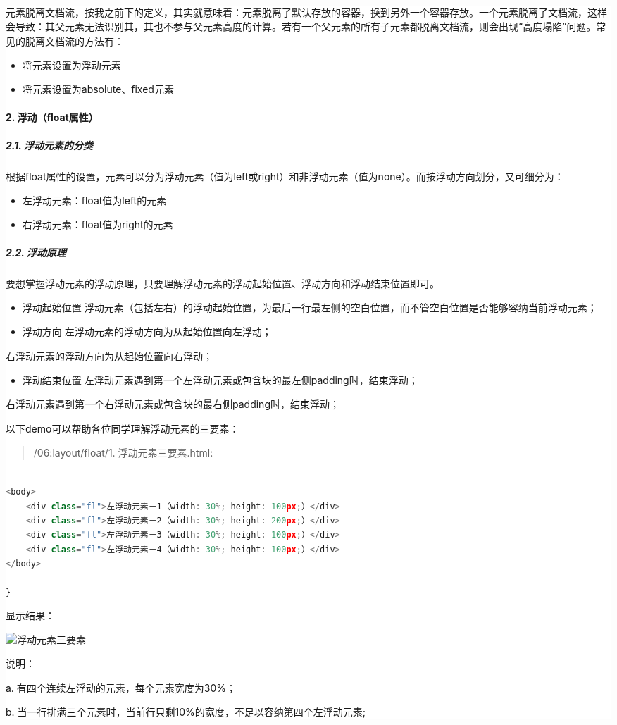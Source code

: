 元素脱离文档流，按我之前下的定义，其实就意味着：元素脱离了默认存放的容器，换到另外一个容器存放。一个元素脱离了文档流，这样会导致：其父元素无法识别其，其也不参与父元素高度的计算。若有一个父元素的所有子元素都脱离文档流，则会出现“高度塌陷”问题。常见的脱离文档流的方法有：

* 将元素设置为浮动元素

* 将元素设置为absolute、fixed元素

#### 2. 浮动（float属性）

##### 2.1. 浮动元素的分类

根据float属性的设置，元素可以分为浮动元素（值为left或right）和非浮动元素（值为none）。而按浮动方向划分，又可细分为：

* 左浮动元素：float值为left的元素

* 右浮动元素：float值为right的元素

##### 2.2. 浮动原理

要想掌握浮动元素的浮动原理，只要理解浮动元素的浮动起始位置、浮动方向和浮动结束位置即可。

* 浮动起始位置
浮动元素（包括左右）的浮动起始位置，为最后一行最左侧的空白位置，而不管空白位置是否能够容纳当前浮动元素；

* 浮动方向
左浮动元素的浮动方向为从起始位置向左浮动；

右浮动元素的浮动方向为从起始位置向右浮动；

* 浮动结束位置
左浮动元素遇到第一个左浮动元素或包含块的最左侧padding时，结束浮动；

右浮动元素遇到第一个右浮动元素或包含块的最右侧padding时，结束浮动；

以下demo可以帮助各位同学理解浮动元素的三要素：

> /06:layout/float/1. 浮动元素三要素.html:

```javascript

<body>
    <div class="fl">左浮动元素－1（width: 30%; height: 100px;）</div>
    <div class="fl">左浮动元素－2（width: 30%; height: 200px;）</div>
    <div class="fl">左浮动元素－3（width: 30%; height: 100px;）</div>
    <div class="fl">左浮动元素－4（width: 30%; height: 100px;）</div>
</body>

}

```

显示结果：

![浮动元素三要素](https://raw.githubusercontent.com/xujinghao/xujinghao.github.io/master/img/layout/layout16.jpg '浮动元素三要素')

说明：

a. 有四个连续左浮动的元素，每个元素宽度为30%；

b. 当一行排满三个元素时，当前行只剩10%的宽度，不足以容纳第四个左浮动元素;
